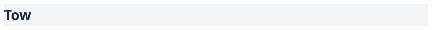 # Tow
<!DOCTYPE html>
<html lang="id">
<head>
  <meta charset="UTF-8">
  <meta name="viewport" content="width=device-width, initial-scale=1.0">
  <title>Edukasi Perang Dunia II</title>
  <style>
    body {
      margin: 0;
      font-family: 'Segoe UI', Arial, sans-serif;
      background: #f3f4f6;
      color: #1f2937;
      line-height: 1.6;
    }
    header {
      background: url('https://upload.wikimedia.org/wikipedia/commons/5/5c/NormandySupply_edit.jpg') center/cover no-repeat;
      color: white;
      text-align: center;
      padding: 5rem 1rem;
      position: relative;
    }
    header::after {
      content: "";
      position: absolute;
      inset: 0;
      background: rgba(0,0,0,0.5);
    }
    header h1, header p {
      position: relative;
      z-index: 1;
    }
    header h1 {
      font-size: 2.5rem;
      margin-bottom: .5rem;
      text-shadow: 0 2px 5px rgba(0,0,0,0.6);
    }
    header p {
      font-size: 1.2rem;
    }
    nav {
      display: flex;
      justify-content: center;
      gap: 1rem;
      flex-wrap: wrap;
      background: #1e3a8a;
      padding: .7rem;
    }
    nav a {
      color: white;
      text-decoration: none;
      padding: .5rem 1rem;
      border-radius: 20px;
      transition: background .3s;
    }
    nav a:hover {
      background: #2563eb;
    }
    main {
      max-width: 1000px;
      margin: auto;